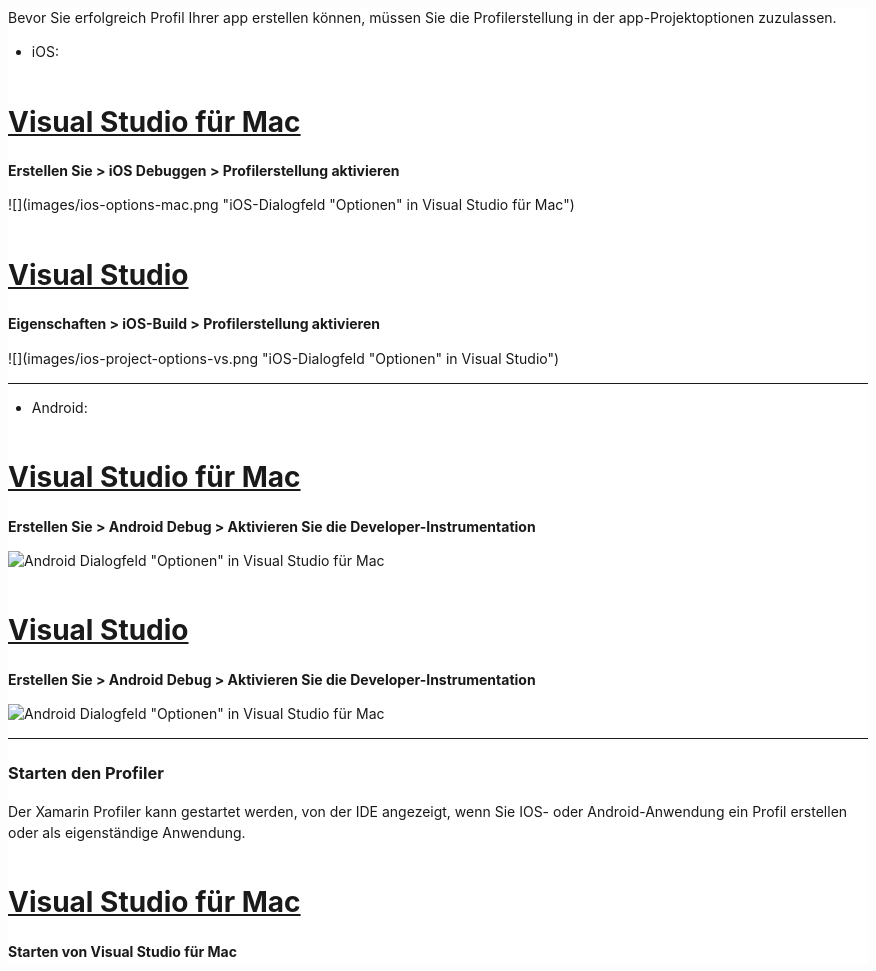 Bevor Sie erfolgreich Profil Ihrer app erstellen können, müssen Sie die Profilerstellung in der app-Projektoptionen zuzulassen.

 - iOS:

# <a name="visual-studio-for-mactabvsmac"></a>[Visual Studio für Mac](#tab/vsmac)

  **Erstellen Sie > iOS Debuggen > Profilerstellung aktivieren**

  ![](images/ios-options-mac.png "iOS-Dialogfeld "Optionen" in Visual Studio für Mac")

# <a name="visual-studiotabvswin"></a>[Visual Studio](#tab/vswin)

  **Eigenschaften > iOS-Build > Profilerstellung aktivieren**

  ![](images/ios-project-options-vs.png "iOS-Dialogfeld "Optionen" in Visual Studio")

-----

 - Android:

# <a name="visual-studio-for-mactabvsmac"></a>[Visual Studio für Mac](#tab/vsmac)

  **Erstellen Sie > Android Debug > Aktivieren Sie die Developer-Instrumentation**

  ![Android Dialogfeld "Optionen" in Visual Studio für Mac](images/android-project-options.png)

# <a name="visual-studiotabvswin"></a>[Visual Studio](#tab/vswin)

  **Erstellen Sie > Android Debug > Aktivieren Sie die Developer-Instrumentation**

  ![Android Dialogfeld "Optionen" in Visual Studio für Mac](images/android-project-options-vs-sml.png)

-----

### <a name="launching-the-profiler"></a>Starten den Profiler

Der Xamarin Profiler kann gestartet werden, von der IDE angezeigt, wenn Sie IOS- oder Android-Anwendung ein Profil erstellen oder als eigenständige Anwendung.

# <a name="visual-studio-for-mactabvsmac"></a>[Visual Studio für Mac](#tab/vsmac)

#### <a name="launching-from-visual-studio-for-mac"></a>Starten von Visual Studio für Mac
